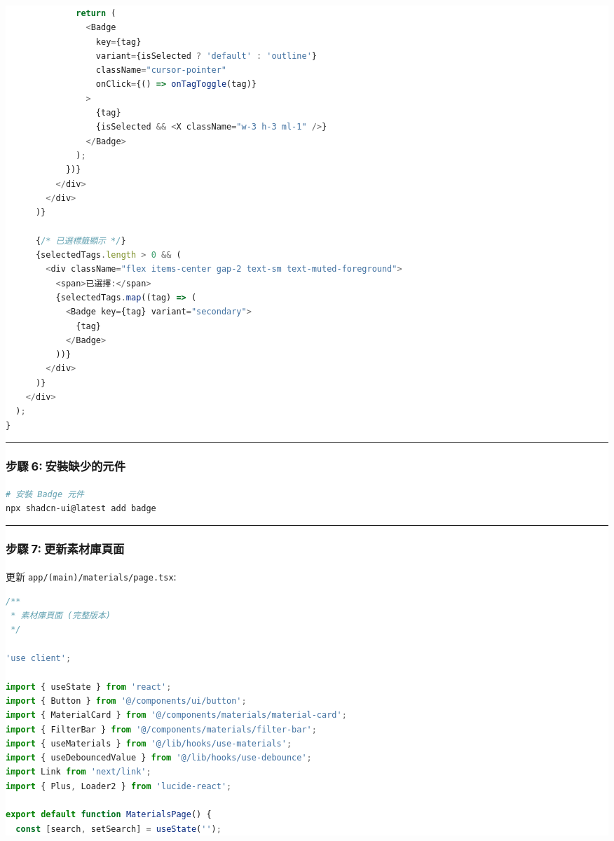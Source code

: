 ```typescript
              return (
                <Badge
                  key={tag}
                  variant={isSelected ? 'default' : 'outline'}
                  className="cursor-pointer"
                  onClick={() => onTagToggle(tag)}
                >
                  {tag}
                  {isSelected && <X className="w-3 h-3 ml-1" />}
                </Badge>
              );
            })}
          </div>
        </div>
      )}

      {/* 已選標籤顯示 */}
      {selectedTags.length > 0 && (
        <div className="flex items-center gap-2 text-sm text-muted-foreground">
          <span>已選擇:</span>
          {selectedTags.map((tag) => (
            <Badge key={tag} variant="secondary">
              {tag}
            </Badge>
          ))}
        </div>
      )}
    </div>
  );
}
```

---

### 步驟 6: 安裝缺少的元件

```bash
# 安裝 Badge 元件
npx shadcn-ui@latest add badge
```

---

### 步驟 7: 更新素材庫頁面

更新 `app/(main)/materials/page.tsx`:

```typescript
/**
 * 素材庫頁面 (完整版本)
 */

'use client';

import { useState } from 'react';
import { Button } from '@/components/ui/button';
import { MaterialCard } from '@/components/materials/material-card';
import { FilterBar } from '@/components/materials/filter-bar';
import { useMaterials } from '@/lib/hooks/use-materials';
import { useDebouncedValue } from '@/lib/hooks/use-debounce';
import Link from 'next/link';
import { Plus, Loader2 } from 'lucide-react';

export default function MaterialsPage() {
  const [search, setSearch] = useState('');
```